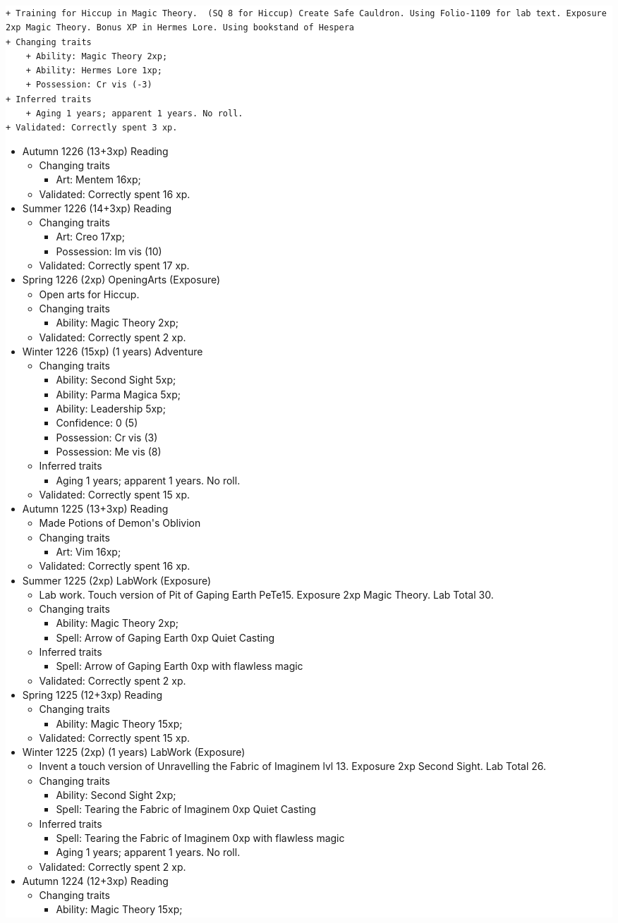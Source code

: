     + Training for Hiccup in Magic Theory.  (SQ 8 for Hiccup) Create Safe Cauldron. Using Folio-1109 for lab text. Exposure 2xp Magic Theory. Bonus XP in Hermes Lore. Using bookstand of Hespera
    + Changing traits
        + Ability: Magic Theory 2xp; 
        + Ability: Hermes Lore 1xp; 
        + Possession: Cr vis (-3)
    + Inferred traits
        + Aging 1 years; apparent 1 years. No roll. 
    + Validated: Correctly spent 3 xp.
+ Autumn 1226 (13+3xp) Reading
    + Changing traits
        + Art: Mentem 16xp; 
    + Validated: Correctly spent 16 xp.
+ Summer 1226 (14+3xp) Reading
    + Changing traits
        + Art: Creo 17xp; 
        + Possession: Im vis (10)
    + Validated: Correctly spent 17 xp.
+ Spring 1226 (2xp) OpeningArts (Exposure)
    + Open arts for Hiccup.
    + Changing traits
        + Ability: Magic Theory 2xp; 
    + Validated: Correctly spent 2 xp.
+ Winter 1226 (15xp) (1 years) Adventure
    + Changing traits
        + Ability: Second Sight 5xp; 
        + Ability: Parma Magica 5xp; 
        + Ability: Leadership 5xp; 
        + Confidence: 0 (5)
        + Possession: Cr vis (3)
        + Possession: Me vis (8)
    + Inferred traits
        + Aging 1 years; apparent 1 years. No roll. 
    + Validated: Correctly spent 15 xp.
+ Autumn 1225 (13+3xp) Reading
    + Made Potions of Demon's Oblivion 
    + Changing traits
        + Art: Vim 16xp; 
    + Validated: Correctly spent 16 xp.
+ Summer 1225 (2xp) LabWork (Exposure)
    + Lab work. Touch version of Pit of Gaping Earth PeTe15. Exposure 2xp Magic Theory. Lab Total 30.
    + Changing traits
        + Ability: Magic Theory 2xp; 
        + Spell: Arrow of Gaping Earth 0xp Quiet Casting
    + Inferred traits
        + Spell: Arrow of Gaping Earth 0xp with flawless magic
    + Validated: Correctly spent 2 xp.
+ Spring 1225 (12+3xp) Reading
    + Changing traits
        + Ability: Magic Theory 15xp; 
    + Validated: Correctly spent 15 xp.
+ Winter 1225 (2xp) (1 years) LabWork (Exposure)
    + Invent a touch version of Unravelling the Fabric of Imaginem lvl 13.  Exposure 2xp Second Sight. Lab Total 26.
    + Changing traits
        + Ability: Second Sight 2xp; 
        + Spell: Tearing the Fabric of Imaginem 0xp Quiet Casting
    + Inferred traits
        + Spell: Tearing the Fabric of Imaginem 0xp with flawless magic
        + Aging 1 years; apparent 1 years. No roll. 
    + Validated: Correctly spent 2 xp.
+ Autumn 1224 (12+3xp) Reading
    + Changing traits
        + Ability: Magic Theory 15xp; 